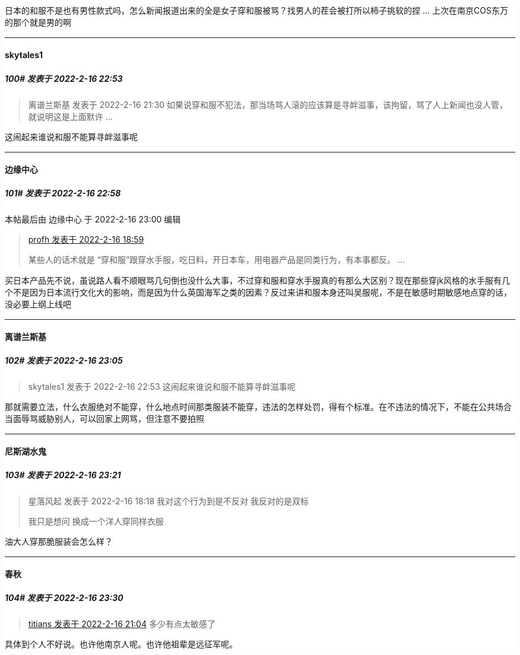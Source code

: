 日本的和服不是也有男性款式吗，怎么新闻报道出来的全是女子穿和服被骂？找男人的茬会被打所以柿子挑软的捏 ...</blockquote>
上次在南京COS东万的那个就是男的啊

*****

####  skytales1  
##### 100#       发表于 2022-2-16 22:53

<blockquote>离谱兰斯基 发表于 2022-2-16 21:30
如果说穿和服不犯法，那当场骂人滚的应该算是寻衅滋事，该拘留，骂了人上新闻也没人管，就说明这是上面默许 ...</blockquote>
这闹起来谁说和服不能算寻衅滋事呢

*****

####  边缘中心  
##### 101#       发表于 2022-2-16 22:58

 本帖最后由 边缘中心 于 2022-2-16 23:00 编辑 
<blockquote><a href="httphttps://bbs.saraba1st.com/2b/forum.php?mod=redirect&amp;goto=findpost&amp;pid=54715063&amp;ptid=2052956" target="_blank">profh 发表于 2022-2-16 18:59</a>

某些人的话术就是 “穿和服”跟穿水手服，吃日料，开日本车，用电器产品是同类行为，有本事都反。 ...</blockquote>
买日本产品先不说，虽说路人看不顺眼骂几句倒也没什么大事，不过穿和服和穿水手服真的有那么大区别？现在那些穿jk风格的水手服有几个不是因为日本流行文化大的影响，而是因为什么英国海军之类的因素？反过来讲和服本身还叫吴服呢，不是在敏感时期敏感地点穿的话，没必要上纲上线吧



*****

####  离谱兰斯基  
##### 102#       发表于 2022-2-16 23:05

<blockquote>skytales1 发表于 2022-2-16 22:53
这闹起来谁说和服不能算寻衅滋事呢</blockquote>
那就需要立法，什么衣服绝对不能穿，什么地点时间那类服装不能穿，违法的怎样处罚，得有个标准。在不违法的情况下，不能在公共场合当面辱骂威胁别人，可以回家上网骂，但注意不要拍照

*****

####  尼斯湖水鬼  
##### 103#       发表于 2022-2-16 23:21

<blockquote>星落风起 发表于 2022-2-16 18:18
我对这个行为到是不反对 我反对的是双标

我只是想问 换成一个洋人穿同样衣服
</blockquote>
油大人穿那脆服装会怎么样？



*****

####  春秋  
##### 104#       发表于 2022-2-16 23:30

<blockquote><a href="httphttps://bbs.saraba1st.com/2b/forum.php?mod=redirect&amp;goto=findpost&amp;pid=54716970&amp;ptid=2052956" target="_blank">titians 发表于 2022-2-16 21:04</a>
多少有点太敏感了</blockquote>
具体到个人不好说。也许他南京人呢。也许他祖辈是远征军呢。
